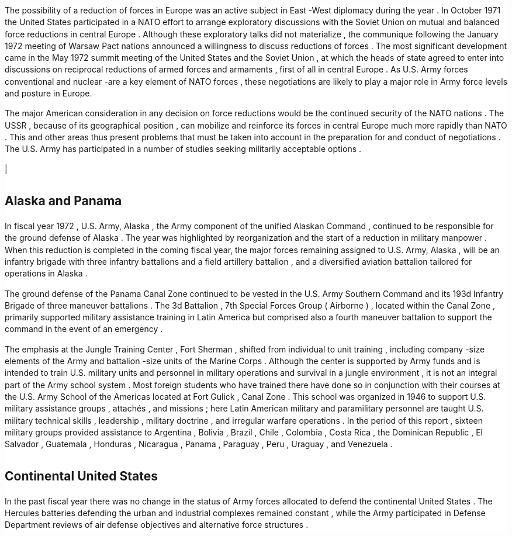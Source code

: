 The possibility of a reduction of forces in Europe was an active subject in East -West diplomacy during the year . In October 1971 the United States participated in a NATO effort to arrange exploratory discussions with the Soviet Union on mutual and balanced force reductions in central Europe . Although these exploratory talks did not materialize , the communique following the January 1972 meeting of Warsaw Pact nations announced a willingness to discuss reductions of forces . The most significant development came in the May 1972 summit meeting of the United States and the Soviet Union , at which the heads of state agreed to enter into discussions on reciprocal reductions of armed forces and armaments , first of all in central Europe . As U.S. Army forces conventional and nuclear -are a key element of NATO forces , these negotiations are likely to play a major role in Army force levels and posture in Europe.

The major American consideration in any decision on force reductions would be the continued security of the NATO nations . The USSR , because of its geographical position , can mobilize and reinforce its forces in central Europe much more rapidly than NATO . This and other areas thus present problems that must be taken into account in the preparation for and conduct of negotiations . The U.S. Army has participated in a number of studies seeking militarily acceptable options .



|

## Alaska and Panama

In fiscal year 1972 , U.S. Army, Alaska , the Army component of the unified Alaskan Command , continued to be responsible for the ground defense of Alaska . The year was highlighted by reorganization and the start of a reduction in military manpower . When this reduction is completed in the coming fiscal year, the major forces remaining assigned to U.S. Army, Alaska , will be an infantry brigade with three infantry battalions and a field artillery battalion , and a diversified aviation battalion tailored for operations in Alaska .

The ground defense of the Panama Canal Zone continued to be vested in the U.S. Army Southern Command and its 193d Infantry Brigade of three maneuver battalions . The 3d Battalion , 7th Special Forces Group ( Airborne ) , located within the Canal Zone , primarily supported military assistance training in Latin America but comprised also a fourth maneuver battalion to support the command in the event of an emergency .

The emphasis at the Jungle Training Center , Fort Sherman , shifted from individual to unit training , including company -size elements of the Army and battalion -size units of the Marine Corps . Although the center is supported by Army funds and is intended to train U.S. military units and personnel in military operations and survival in a jungle environment , it is not an integral part of the Army school system . Most foreign students who have trained there have done so in conjunction with their courses at the U.S. Army School of the Americas located at Fort Gulick , Canal Zone . This school was organized in 1946 to support U.S. military assistance groups , attachés , and missions ; here Latin American military and paramilitary personnel are taught U.S. military technical skills , leadership , military doctrine , and irregular warfare operations . In the period of this report , sixteen military groups provided assistance to Argentina , Bolivia , Brazil , Chile , Colombia , Costa Rica , the Dominican Republic , El Salvador , Guatemala , Honduras , Nicaragua , Panama , Paraguay , Peru , Uraguay , and Venezuela .

## Continental United States

In the past fiscal year there was no change in the status of Army forces allocated to defend the continental United States . The Hercules batteries defending the urban and industrial complexes remained constant , while the Army participated in Defense Department reviews of air defense objectives and alternative force structures .
